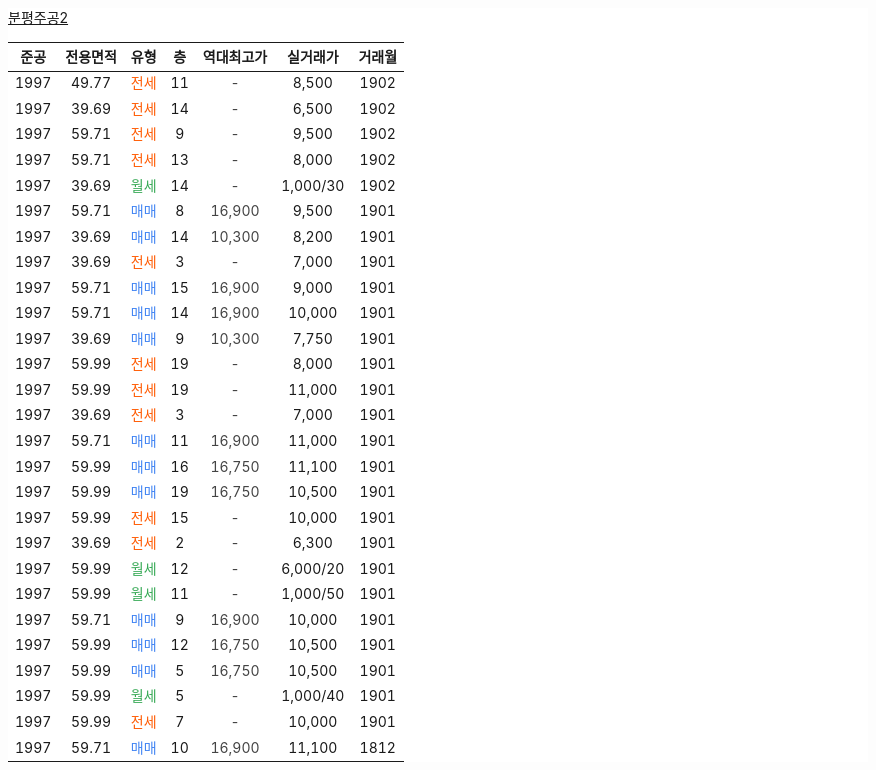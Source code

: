 
<script async src="//pagead2.googlesyndication.com/pagead/js/adsbygoogle.js"></script>

<ins class="adsbygoogle"
     style="display:block"
     data-ad-client="ca-pub-2446590836940007"
     data-ad-slot="1659523306"
     data-ad-format="auto"
     data-full-width-responsive="true"></ins>
<script>
(adsbygoogle = window.adsbygoogle || []).push({});
</script>


[분평주공2](https://search.naver.com/search.naver?query=%EC%B6%A9%EC%B2%AD%EB%B6%81%EB%8F%84+%EC%B2%AD%EC%A3%BC%EC%8B%9C+%EC%84%9C%EC%9B%90%EA%B5%AC+%EB%B6%84%ED%8F%89%EB%8F%99+%EB%B6%84%ED%8F%89%EC%A3%BC%EA%B3%B52)

|준공|전용면적|유형|층|역대최고가|실거래가|거래월|
|:---:|:---:|:---:|:---:|:---:|:---:|:---:|
|1997|49.77|<span style="color:#ff5a00">전세</span>|11|<span style="color:#444444">-</span>|8,500|1902|
|1997|39.69|<span style="color:#ff5a00">전세</span>|14|<span style="color:#444444">-</span>|6,500|1902|
|1997|59.71|<span style="color:#ff5a00">전세</span>|9|<span style="color:#444444">-</span>|9,500|1902|
|1997|59.71|<span style="color:#ff5a00">전세</span>|13|<span style="color:#444444">-</span>|8,000|1902|
|1997|39.69|<span style="color:#34a853">월세</span>|14|<span style="color:#444444">-</span>|1,000/30|1902|
|1997|59.71|<span style="color:#4285f3">매매</span>|8|<span style="color:#444444">16,900</span>|9,500|1901|
|1997|39.69|<span style="color:#4285f3">매매</span>|14|<span style="color:#444444">10,300</span>|8,200|1901|
|1997|39.69|<span style="color:#ff5a00">전세</span>|3|<span style="color:#444444">-</span>|7,000|1901|
|1997|59.71|<span style="color:#4285f3">매매</span>|15|<span style="color:#444444">16,900</span>|9,000|1901|
|1997|59.71|<span style="color:#4285f3">매매</span>|14|<span style="color:#444444">16,900</span>|10,000|1901|
|1997|39.69|<span style="color:#4285f3">매매</span>|9|<span style="color:#444444">10,300</span>|7,750|1901|
|1997|59.99|<span style="color:#ff5a00">전세</span>|19|<span style="color:#444444">-</span>|8,000|1901|
|1997|59.99|<span style="color:#ff5a00">전세</span>|19|<span style="color:#444444">-</span>|11,000|1901|
|1997|39.69|<span style="color:#ff5a00">전세</span>|3|<span style="color:#444444">-</span>|7,000|1901|
|1997|59.71|<span style="color:#4285f3">매매</span>|11|<span style="color:#444444">16,900</span>|11,000|1901|
|1997|59.99|<span style="color:#4285f3">매매</span>|16|<span style="color:#444444">16,750</span>|11,100|1901|
|1997|59.99|<span style="color:#4285f3">매매</span>|19|<span style="color:#444444">16,750</span>|10,500|1901|
|1997|59.99|<span style="color:#ff5a00">전세</span>|15|<span style="color:#444444">-</span>|10,000|1901|
|1997|39.69|<span style="color:#ff5a00">전세</span>|2|<span style="color:#444444">-</span>|6,300|1901|
|1997|59.99|<span style="color:#34a853">월세</span>|12|<span style="color:#444444">-</span>|6,000/20|1901|
|1997|59.99|<span style="color:#34a853">월세</span>|11|<span style="color:#444444">-</span>|1,000/50|1901|
|1997|59.71|<span style="color:#4285f3">매매</span>|9|<span style="color:#444444">16,900</span>|10,000|1901|
|1997|59.99|<span style="color:#4285f3">매매</span>|12|<span style="color:#444444">16,750</span>|10,500|1901|
|1997|59.99|<span style="color:#4285f3">매매</span>|5|<span style="color:#444444">16,750</span>|10,500|1901|
|1997|59.99|<span style="color:#34a853">월세</span>|5|<span style="color:#444444">-</span>|1,000/40|1901|
|1997|59.99|<span style="color:#ff5a00">전세</span>|7|<span style="color:#444444">-</span>|10,000|1901|
|1997|59.71|<span style="color:#4285f3">매매</span>|10|<span style="color:#444444">16,900</span>|11,100|1812|